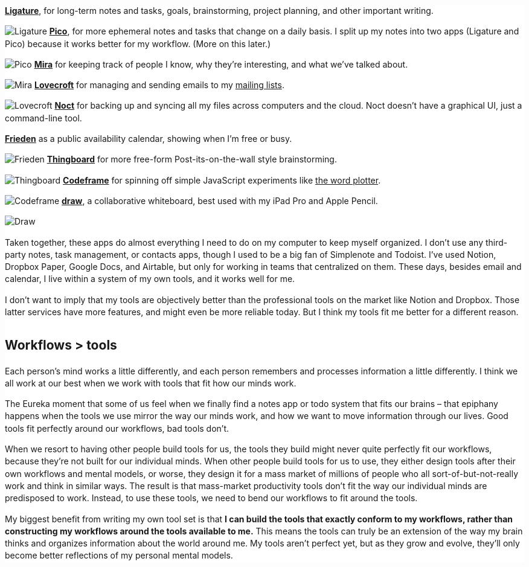 **[Ligature](https://github.com/thesephist/polyx#ligature)**, for long-term notes and tasks, goals, brainstorming, project planning, and other important writing.

![Ligature](https://proxy-prod.omnivore-image-cache.app/0x0,su5kVRu_NsY6K7i9ZDVtqf8DGKYwU2QFB0OSgCDd4zbM/https://thesephist.com/img/ligature.jpg) **[Pico](https://github.com/thesephist/pico)**, for more ephemeral notes and tasks that change on a daily basis. I split up my notes into two apps (Ligature and Pico) because it works better for my workflow. (More on this later.)

![Pico](https://proxy-prod.omnivore-image-cache.app/0x0,syyllDIfjAG4Vt8Ew3GvG4rPWAd9sbLj0k3_rqj4SIFE/https://thesephist.com/img/pico.jpg) **[Mira](https://github.com/thesephist/mira)** for keeping track of people I know, why they’re interesting, and what we’ve talked about.

![Mira](https://proxy-prod.omnivore-image-cache.app/0x0,siXpkv2-kULYn1Mt21-PZtMwNGUASq5BopF5Z5hHa-ng/https://thesephist.com/img/mira.png) **[Lovecroft](https://github.com/thesephist/lovecroft)** for managing and sending emails to my [mailing lists](https://thesephist.com/#newsletter).

![Lovecroft](https://proxy-prod.omnivore-image-cache.app/0x0,sdN1kRpoEqB0TXp_uRu7LbISN_vLNgaB6vssl7bG2Ro0/https://thesephist.com/img/lovecroft.jpg) **[Noct](https://github.com/thesephist/polyx#noct)** for backing up and syncing all my files across computers and the cloud. Noct doesn’t have a graphical UI, just a command-line tool.

**[Frieden](https://thesephist.com/posts/frieden/)** as a public availability calendar, showing when I’m free or busy.

![Frieden](https://proxy-prod.omnivore-image-cache.app/0x0,syYtUv9eawcAzupPk-bAa4TqquqL9MmgYCOOt3ZDpk7w/https://thesephist.com/img/frieden.png) **[Thingboard](https://github.com/thesephist/thingboard)** for more free-form Post-its-on-the-wall style brainstorming.

![Thingboard](https://proxy-prod.omnivore-image-cache.app/0x0,s3CwQnnzRQXhnyUjewbH52Wk4SKGaeUYCKWKWMk8952c/https://thesephist.com/img/thingboard.jpg) **[Codeframe](https://codeframe.co/)** for spinning off simple JavaScript experiments like [the word plotter](https://thesephist.com/posts/word-experiments/#word-plotter).

![Codeframe](https://proxy-prod.omnivore-image-cache.app/0x0,sQiU6WFc9dL0NfOYz5XFYrIjwdHsvT1Fd5b5YVAu3jtQ/https://thesephist.com/img/codeframe.jpg) **[draw](https://github.com/thesephist/draw)**, a collaborative whiteboard, best used with my iPad Pro and Apple Pencil.

![Draw](https://proxy-prod.omnivore-image-cache.app/0x0,s8sZpM1Sgtde93qPmCc-mtN9AHceTei5EO5jKXNTqaE4/https://thesephist.com/img/draw.jpg)

Taken together, these apps do almost everything I need to do on my computer to keep myself organized. I don’t use any third-party notes, task management, or contacts apps, though I used to be a big fan of Simplenote and Todoist. I’ve used Notion, Dropbox Paper, Google Docs, and Airtable, but only for working in teams that centralized on them. These days, besides email and calendar, I live within a system of my own tools, and it works well for me.

I don’t want to imply that my tools are objectively better than the professional tools on the market like Notion and Dropbox. Those latter services have more features, and might even be more reliable today. But I think my tools fit me better for a different reason.

## Workflows > tools

Each person’s mind works a little differently, and each person remembers and processes information a little differently. I think we all work at our best when we work with tools that fit how our minds work.

The Eureka moment that some of us feel when we finally find a notes app or todo system that fits our brains – that epiphany happens when the tools we use mirror the way our minds work, and how we want to move information through our lives. Good tools fit perfectly around our workflows, bad tools don’t.

When we resort to having other people build tools for us, the tools they build might never quite perfectly fit our workflows, because they’re not built for our individual minds. When other people build tools for us to use, they either design tools after their own workflows and mental models, or worse, they design it for a mass market of millions of people who all sort-of-but-not-really work and think in similar ways. The result is that mass-market productivity tools don’t fit the way our individual minds are predisposed to work. Instead, to use these tools, we need to bend our workflows to fit around the tools.

My biggest benefit from writing my own tool set is that **I can build the tools that exactly conform to my workflows, rather than constructing my workflows around the tools available to me.** This means the tools can truly be an extension of the way my brain thinks and organizes information about the world around me. My tools aren’t perfect yet, but as they grow and evolve, they’ll only become better reflections of my personal mental models.
